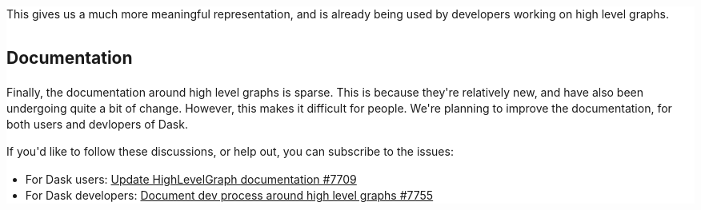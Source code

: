 
This gives us a much more meaningful representation, and is already being used by developers working on high level graphs.

## Documentation

Finally, the documentation around high level graphs is sparse. This is because they're relatively new, and have also been undergoing quite a bit of change. However, this makes it difficult for people. We're planning to improve the documentation, for both users and devlopers of Dask.

If you'd like to follow these discussions, or help out, you can subscribe to the issues:

* For Dask users: [Update HighLevelGraph documentation #7709](https://github.com/dask/dask/issues/7709)
* For Dask developers: [Document dev process around high level graphs #7755](https://github.com/dask/dask/issues/7755)


